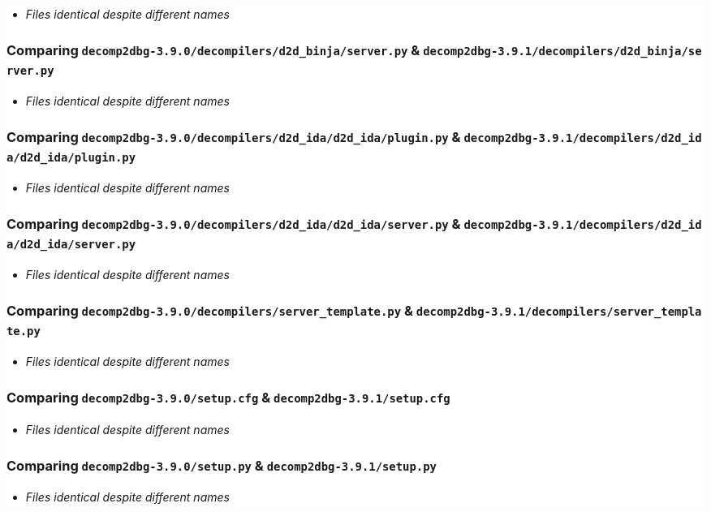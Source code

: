  * *Files identical despite different names*

### Comparing `decomp2dbg-3.9.0/decompilers/d2d_binja/server.py` & `decomp2dbg-3.9.1/decompilers/d2d_binja/server.py`

 * *Files identical despite different names*

### Comparing `decomp2dbg-3.9.0/decompilers/d2d_ida/d2d_ida/plugin.py` & `decomp2dbg-3.9.1/decompilers/d2d_ida/d2d_ida/plugin.py`

 * *Files identical despite different names*

### Comparing `decomp2dbg-3.9.0/decompilers/d2d_ida/d2d_ida/server.py` & `decomp2dbg-3.9.1/decompilers/d2d_ida/d2d_ida/server.py`

 * *Files identical despite different names*

### Comparing `decomp2dbg-3.9.0/decompilers/server_template.py` & `decomp2dbg-3.9.1/decompilers/server_template.py`

 * *Files identical despite different names*

### Comparing `decomp2dbg-3.9.0/setup.cfg` & `decomp2dbg-3.9.1/setup.cfg`

 * *Files identical despite different names*

### Comparing `decomp2dbg-3.9.0/setup.py` & `decomp2dbg-3.9.1/setup.py`

 * *Files identical despite different names*

